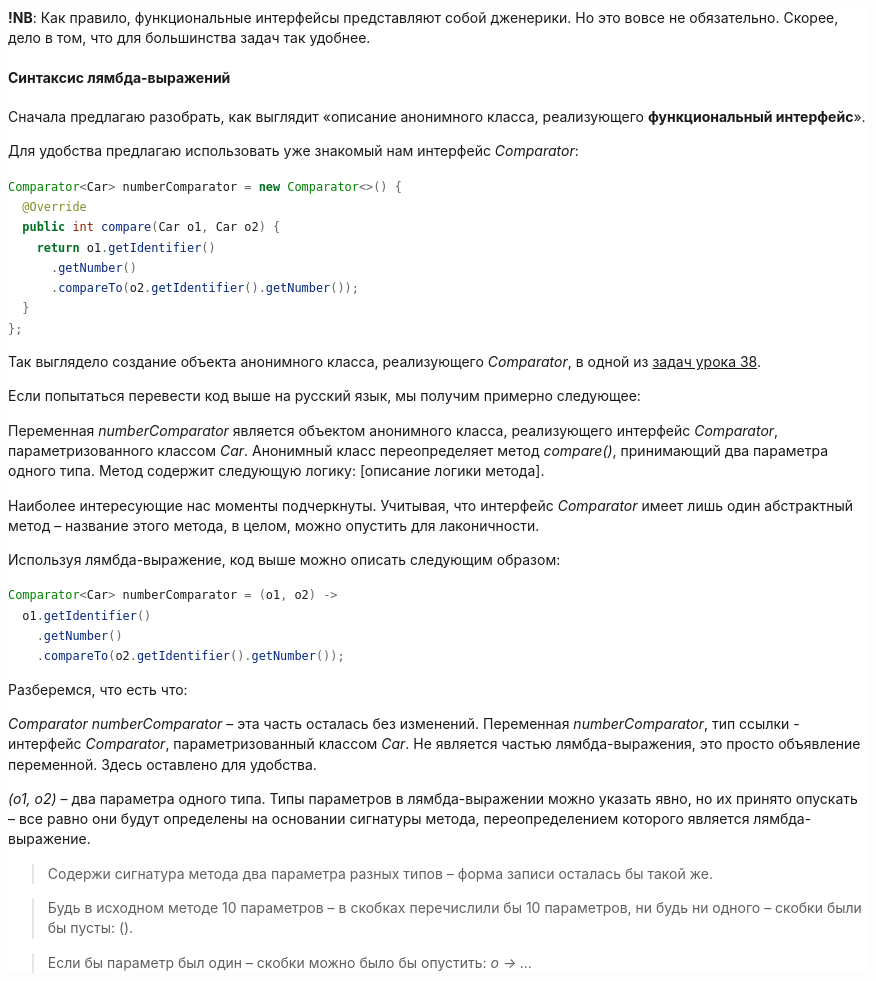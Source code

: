 **!NB**: Как правило, функциональные интерфейсы представляют собой дженерики. Но это вовсе не обязательно. Скорее, дело в том, что для большинства задач так удобнее.

#### Синтаксис лямбда-выражений

Сначала предлагаю разобрать, как выглядит «описание анонимного класса, реализующего **функциональный интерфейс**».

Для удобства предлагаю использовать уже знакомый нам интерфейс _Comparator_:

```java
Comparator<Car> numberComparator = new Comparator<>() {
  @Override
  public int compare(Car o1, Car o2) {
    return o1.getIdentifier()
      .getNumber()
      .compareTo(o2.getIdentifier().getNumber());
  }
};
```

Так выглядело создание объекта анонимного класса, реализующего _Comparator_, в одной из [задач урока 38](https://github.com/KFalcon2022/practical-tasks/tree/master/src/com/walking/lesson38_comparing/task1).

Если попытаться перевести код выше на русский язык, мы получим примерно следующее:

Переменная _numberComparator_ является объектом анонимного класса, реализующего интерфейс _Comparator_, параметризованного классом _Car_. Анонимный класс переопределяет метод _compare()_, принимающий два параметра одного типа. Метод содержит следующую логику: \[описание логики метода\].

Наиболее интересующие нас моменты подчеркнуты. Учитывая, что интерфейс _Comparator_ имеет лишь один абстрактный метод – название этого метода, в целом, можно опустить для лаконичности.

Используя лямбда-выражение, код выше можно описать следующим образом:

```java
Comparator<Car> numberComparator = (o1, o2) -> 
  o1.getIdentifier()
    .getNumber()
    .compareTo(o2.getIdentifier().getNumber());
```

Разберемся, что есть что:

_Comparator<Car> numberComparator_ – эта часть осталась без изменений. Переменная _numberComparator_, тип ссылки - интерфейс _Comparator_, параметризованный классом _Car_. Не является частью лямбда-выражения, это просто объявление переменной. Здесь оставлено для удобства.

_(o1, o2)_ – два параметра одного типа. Типы параметров в лямбда-выражении можно указать явно, но их принято опускать – все равно они будут определены на основании сигнатуры метода, переопределением которого является лямбда-выражение.

> Содержи сигнатура метода два параметра разных типов – форма записи осталась бы такой же.

> Будь в исходном методе 10 параметров – в скобках перечислили бы 10 параметров, ни будь ни одного – скобки были бы пусты: ().

> Если бы параметр был один – скобки можно было бы опустить: _o -> …_
